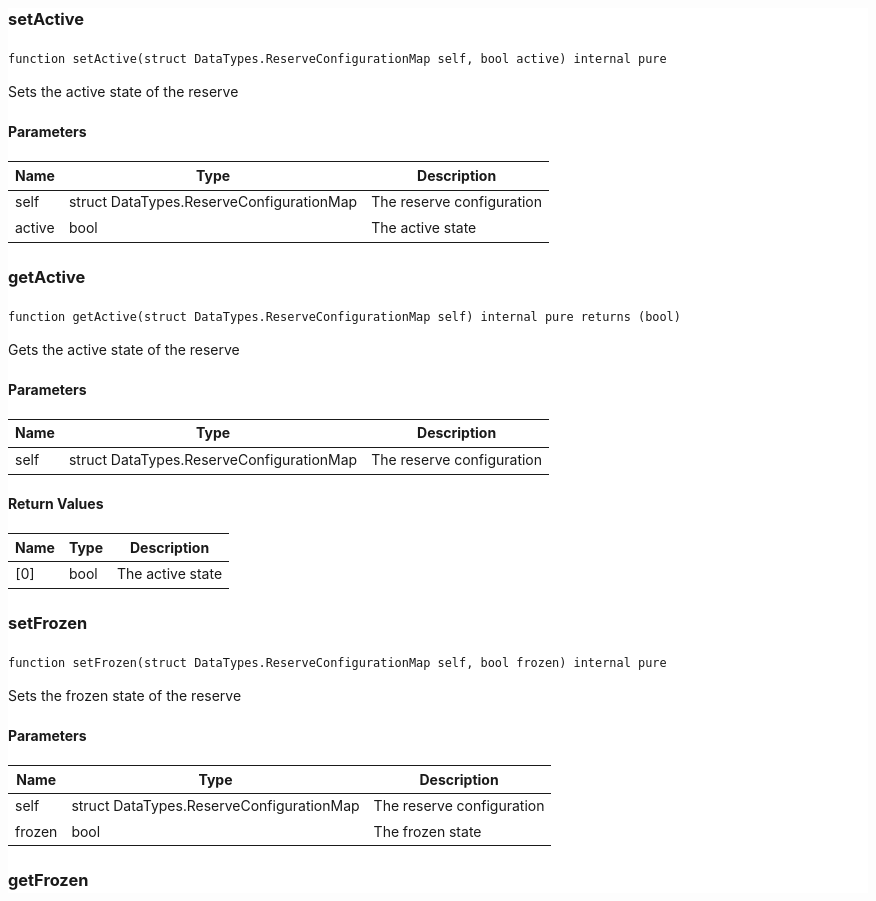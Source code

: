 ### setActive

```solidity
function setActive(struct DataTypes.ReserveConfigurationMap self, bool active) internal pure
```

Sets the active state of the reserve

#### Parameters

| Name | Type | Description |
| ---- | ---- | ----------- |
| self | struct DataTypes.ReserveConfigurationMap | The reserve configuration |
| active | bool | The active state |

### getActive

```solidity
function getActive(struct DataTypes.ReserveConfigurationMap self) internal pure returns (bool)
```

Gets the active state of the reserve

#### Parameters

| Name | Type | Description |
| ---- | ---- | ----------- |
| self | struct DataTypes.ReserveConfigurationMap | The reserve configuration |

#### Return Values

| Name | Type | Description |
| ---- | ---- | ----------- |
| [0] | bool | The active state |

### setFrozen

```solidity
function setFrozen(struct DataTypes.ReserveConfigurationMap self, bool frozen) internal pure
```

Sets the frozen state of the reserve

#### Parameters

| Name | Type | Description |
| ---- | ---- | ----------- |
| self | struct DataTypes.ReserveConfigurationMap | The reserve configuration |
| frozen | bool | The frozen state |

### getFrozen
